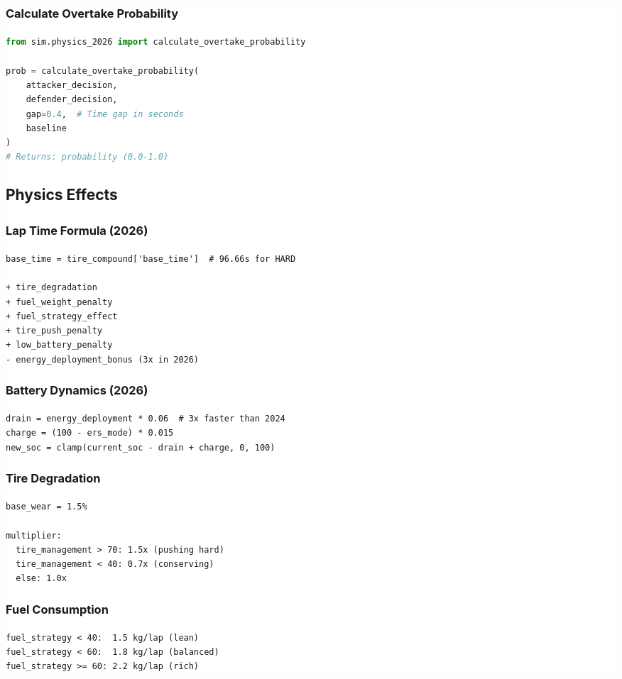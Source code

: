 ### Calculate Overtake Probability
```python
from sim.physics_2026 import calculate_overtake_probability

prob = calculate_overtake_probability(
    attacker_decision,
    defender_decision,
    gap=0.4,  # Time gap in seconds
    baseline
)
# Returns: probability (0.0-1.0)
```

## Physics Effects

### Lap Time Formula (2026)
```
base_time = tire_compound['base_time']  # 96.66s for HARD

+ tire_degradation
+ fuel_weight_penalty
+ fuel_strategy_effect
+ tire_push_penalty
+ low_battery_penalty
- energy_deployment_bonus (3x in 2026)
```

### Battery Dynamics (2026)
```
drain = energy_deployment * 0.06  # 3x faster than 2024
charge = (100 - ers_mode) * 0.015
new_soc = clamp(current_soc - drain + charge, 0, 100)
```

### Tire Degradation
```
base_wear = 1.5%

multiplier:
  tire_management > 70: 1.5x (pushing hard)
  tire_management < 40: 0.7x (conserving)
  else: 1.0x
```

### Fuel Consumption
```
fuel_strategy < 40:  1.5 kg/lap (lean)
fuel_strategy < 60:  1.8 kg/lap (balanced)
fuel_strategy >= 60: 2.2 kg/lap (rich)
```
